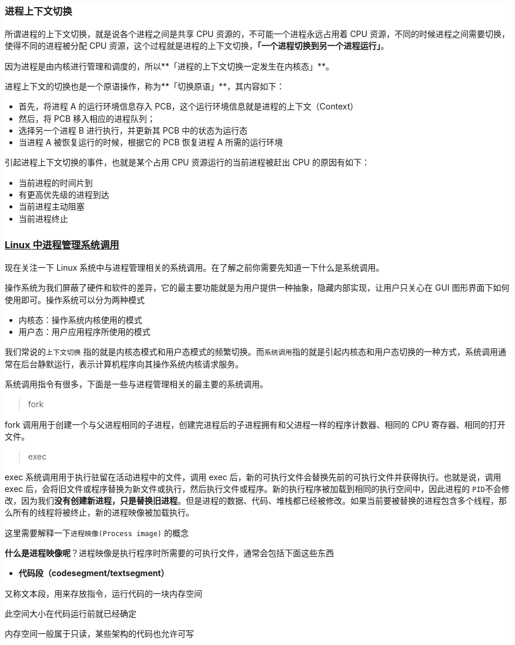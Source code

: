 ###   进程上下文切换

所谓进程的上下文切换，就是说各个进程之间是共享 CPU 资源的，不可能一个进程永远占用着 CPU 资源，不同的时候进程之间需要切换，使得不同的进程被分配 CPU 资源，这个过程就是进程的上下文切换，**「一个进程切换到另一个进程运行」**。

因为进程是由内核进行管理和调度的，所以**「进程的上下文切换一定发生在内核态」**。

进程上下文的切换也是一个原语操作，称为**「切换原语」**，其内容如下：

- 首先，将进程 A 的运行环境信息存入 PCB，这个运行环境信息就是进程的上下文（Context）
- 然后，将 PCB 移入相应的进程队列；
- 选择另一个进程 B 进行执行，并更新其 PCB 中的状态为运行态
- 当进程 A 被恢复运行的时候，根据它的 PCB 恢复进程 A 所需的运行环境

引起进程上下文切换的事件，也就是某个占用 CPU 资源运行的当前进程被赶出 CPU 的原因有如下：

- 当前进程的时间片到
- 有更高优先级的进程到达
- 当前进程主动阻塞
- 当前进程终止





###  [Linux 中进程管理系统调用](https://mp.weixin.qq.com/s/Yb2AhzXVt-waLtQL9hVXEg)

现在关注一下 Linux 系统中与进程管理相关的系统调用。在了解之前你需要先知道一下什么是系统调用。

操作系统为我们屏蔽了硬件和软件的差异，它的最主要功能就是为用户提供一种抽象，隐藏内部实现，让用户只关心在 GUI 图形界面下如何使用即可。操作系统可以分为两种模式

- 内核态：操作系统内核使用的模式
- 用户态：用户应用程序所使用的模式

我们常说的`上下文切换` 指的就是内核态模式和用户态模式的频繁切换。而`系统调用`指的就是引起内核态和用户态切换的一种方式，系统调用通常在后台静默运行，表示计算机程序向其操作系统内核请求服务。

系统调用指令有很多，下面是一些与进程管理相关的最主要的系统调用。

> fork

fork 调用用于创建一个与父进程相同的子进程，创建完进程后的子进程拥有和父进程一样的程序计数器、相同的 CPU 寄存器、相同的打开文件。



> exec

exec 系统调用用于执行驻留在活动进程中的文件，调用 exec 后，新的可执行文件会替换先前的可执行文件并获得执行。也就是说，调用 exec 后，会将旧文件或程序替换为新文件或执行，然后执行文件或程序。新的执行程序被加载到相同的执行空间中，因此进程的 `PID`不会修改，因为我们**没有创建新进程，只是替换旧进程**。但是进程的数据、代码、堆栈都已经被修改。如果当前要被替换的进程包含多个线程，那么所有的线程将被终止，新的进程映像被加载执行。

这里需要解释一下`进程映像(Process image)` 的概念

**什么是进程映像呢**？进程映像是执行程序时所需要的可执行文件，通常会包括下面这些东西

- **代码段（codesegment/textsegment）**

又称文本段，用来存放指令，运行代码的一块内存空间

此空间大小在代码运行前就已经确定

内存空间一般属于只读，某些架构的代码也允许可写
